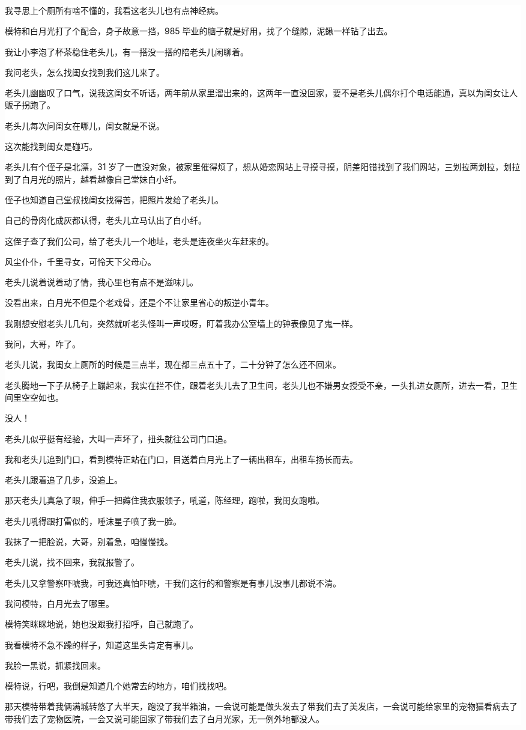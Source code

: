 我寻思上个厕所有啥不懂的，我看这老头儿也有点神经病。

模特和白月光打了个配合，身子故意一挡，985 毕业的脑子就是好用，找了个缝隙，泥鳅一样钻了出去。

我让小李泡了杯茶稳住老头儿，有一搭没一搭的陪老头儿闲聊着。

我问老头，怎么找闺女找到我们这儿来了。

老头儿幽幽叹了口气，说我这闺女不听话，两年前从家里溜出来的，这两年一直没回家，要不是老头儿偶尔打个电话能通，真以为闺女让人贩子拐跑了。

老头儿每次问闺女在哪儿，闺女就是不说。

这次能找到闺女是碰巧。

老头儿有个侄子是北漂，31 岁了一直没对象，被家里催得烦了，想从婚恋网站上寻摸寻摸，阴差阳错找到了我们网站，三划拉两划拉，划拉到了白月光的照片，越看越像自己堂妹白小纤。

侄子也知道自己堂叔找闺女找得苦，把照片发给了老头儿。

自己的骨肉化成灰都认得，老头儿立马认出了白小纤。

这侄子查了我们公司，给了老头儿一个地址，老头是连夜坐火车赶来的。

风尘仆仆，千里寻女，可怜天下父母心。

老头儿说着说着动了情，我心里也有点不是滋味儿。

没看出来，白月光不但是个老戏骨，还是个不让家里省心的叛逆小青年。

我刚想安慰老头儿几句，突然就听老头怪叫一声哎呀，盯着我办公室墙上的钟表像见了鬼一样。

我问，大哥，咋了。

老头儿说，我闺女上厕所的时候是三点半，现在都三点五十了，二十分钟了怎么还不回来。

老头腾地一下子从椅子上蹦起来，我实在拦不住，跟着老头儿去了卫生间，老头儿也不嫌男女授受不亲，一头扎进女厕所，进去一看，卫生间里空空如也。

没人！

老头儿似乎挺有经验，大叫一声坏了，扭头就往公司门口追。

我和老头儿追到门口，看到模特正站在门口，目送着白月光上了一辆出租车，出租车扬长而去。

老头儿跟着追了几步，没追上。

那天老头儿真急了眼，伸手一把薅住我衣服领子，吼道，陈经理，跑啦，我闺女跑啦。

老头儿吼得跟打雷似的，唾沫星子喷了我一脸。

我抹了一把脸说，大哥，别着急，咱慢慢找。

老头儿说，找不回来，我就报警了。

老头儿又拿警察吓唬我，可我还真怕吓唬，干我们这行的和警察是有事儿没事儿都说不清。

我问模特，白月光去了哪里。

模特笑眯眯地说，她也没跟我打招呼，自己就跑了。

我看模特不急不躁的样子，知道这里头肯定有事儿。

我脸一黑说，抓紧找回来。

模特说，行吧，我倒是知道几个她常去的地方，咱们找找吧。

那天模特带着我俩满城转悠了大半天，跑没了我半箱油，一会说可能是做头发去了带我们去了美发店，一会说可能给家里的宠物猫看病去了带我们去了宠物医院，一会又说可能回家了带我们去了白月光家，无一例外地都没人。
